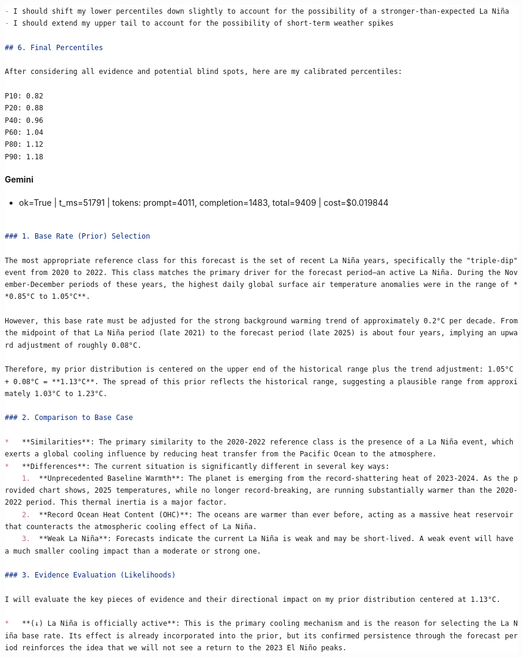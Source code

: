 ```md
- I should shift my lower percentiles down slightly to account for the possibility of a stronger-than-expected La Niña
- I should extend my upper tail to account for the possibility of short-term weather spikes

## 6. Final Percentiles

After considering all evidence and potential blind spots, here are my calibrated percentiles:

P10: 0.82
P20: 0.88
P40: 0.96
P60: 1.04
P80: 1.12
P90: 1.18

```

#### Gemini

- ok=True | t_ms=51791 | tokens: prompt=4011, completion=1483, total=9409 | cost=$0.019844

```md

### 1. Base Rate (Prior) Selection

The most appropriate reference class for this forecast is the set of recent La Niña years, specifically the "triple-dip" event from 2020 to 2022. This class matches the primary driver for the forecast period—an active La Niña. During the November-December periods of these years, the highest daily global surface air temperature anomalies were in the range of **0.85°C to 1.05°C**.

However, this base rate must be adjusted for the strong background warming trend of approximately 0.2°C per decade. From the midpoint of that La Niña period (late 2021) to the forecast period (late 2025) is about four years, implying an upward adjustment of roughly 0.08°C.

Therefore, my prior distribution is centered on the upper end of the historical range plus the trend adjustment: 1.05°C + 0.08°C = **1.13°C**. The spread of this prior reflects the historical range, suggesting a plausible range from approximately 1.03°C to 1.23°C.

### 2. Comparison to Base Case

*   **Similarities**: The primary similarity to the 2020-2022 reference class is the presence of a La Niña event, which exerts a global cooling influence by reducing heat transfer from the Pacific Ocean to the atmosphere.
*   **Differences**: The current situation is significantly different in several key ways:
    1.  **Unprecedented Baseline Warmth**: The planet is emerging from the record-shattering heat of 2023-2024. As the provided chart shows, 2025 temperatures, while no longer record-breaking, are running substantially warmer than the 2020-2022 period. This thermal inertia is a major factor.
    2.  **Record Ocean Heat Content (OHC)**: The oceans are warmer than ever before, acting as a massive heat reservoir that counteracts the atmospheric cooling effect of La Niña.
    3.  **Weak La Niña**: Forecasts indicate the current La Niña is weak and may be short-lived. A weak event will have a much smaller cooling impact than a moderate or strong one.

### 3. Evidence Evaluation (Likelihoods)

I will evaluate the key pieces of evidence and their directional impact on my prior distribution centered at 1.13°C.

*   **(↓) La Niña is officially active**: This is the primary cooling mechanism and is the reason for selecting the La Niña base rate. Its effect is already incorporated into the prior, but its confirmed persistence through the forecast period reinforces the idea that we will not see a return to the 2023 El Niño peaks.
```
